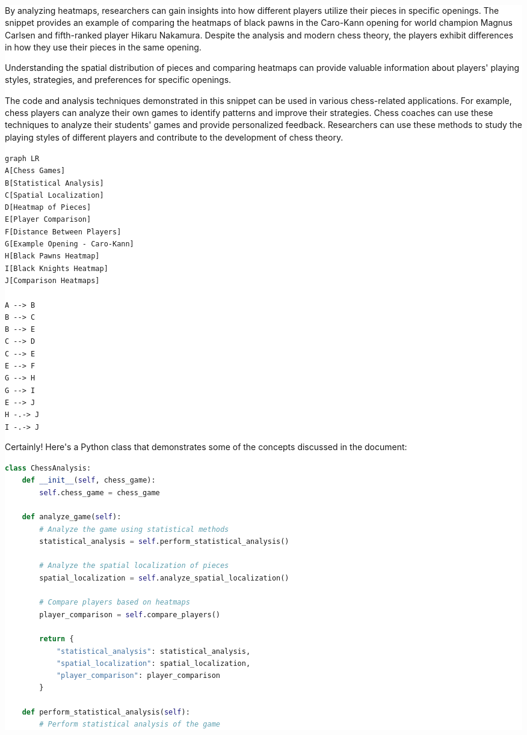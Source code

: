 By analyzing heatmaps, researchers can gain insights into how different players utilize their pieces in specific openings. The snippet provides an example of comparing the heatmaps of black pawns in the Caro-Kann opening for world champion Magnus Carlsen and fifth-ranked player Hikaru Nakamura. Despite the analysis and modern chess theory, the players exhibit differences in how they use their pieces in the same opening.

Understanding the spatial distribution of pieces and comparing heatmaps can provide valuable information about players' playing styles, strategies, and preferences for specific openings.

The code and analysis techniques demonstrated in this snippet can be used in various chess-related applications. For example, chess players can analyze their own games to identify patterns and improve their strategies. Chess coaches can use these techniques to analyze their students' games and provide personalized feedback. Researchers can use these methods to study the playing styles of different players and contribute to the development of chess theory.

```mermaid
graph LR
A[Chess Games]
B[Statistical Analysis]
C[Spatial Localization]
D[Heatmap of Pieces]
E[Player Comparison]
F[Distance Between Players]
G[Example Opening - Caro-Kann]
H[Black Pawns Heatmap]
I[Black Knights Heatmap]
J[Comparison Heatmaps]

A --> B
B --> C
B --> E
C --> D
C --> E
E --> F
G --> H
G --> I
E --> J
H -.-> J
I -.-> J
```

Certainly! Here's a Python class that demonstrates some of the concepts discussed in the document:

```python
class ChessAnalysis:
    def __init__(self, chess_game):
        self.chess_game = chess_game

    def analyze_game(self):
        # Analyze the game using statistical methods
        statistical_analysis = self.perform_statistical_analysis()

        # Analyze the spatial localization of pieces
        spatial_localization = self.analyze_spatial_localization()

        # Compare players based on heatmaps
        player_comparison = self.compare_players()

        return {
            "statistical_analysis": statistical_analysis,
            "spatial_localization": spatial_localization,
            "player_comparison": player_comparison
        }

    def perform_statistical_analysis(self):
        # Perform statistical analysis of the game
```